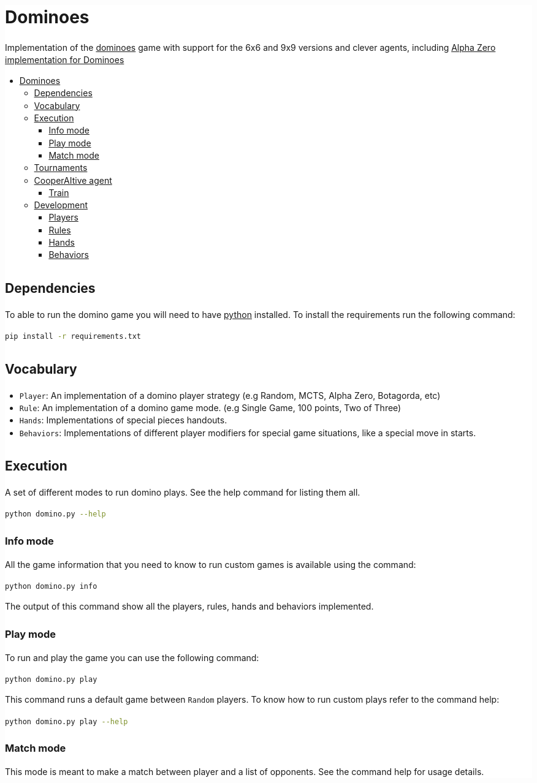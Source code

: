 # Dominoes
Implementation of the [dominoes](https://en.wikipedia.org/wiki/Dominoes) game with support for the 6x6 and 9x9 versions and clever agents, including [Alpha Zero implementation for Dominoes](#cooperaitive-agent)

- [Dominoes](#dominoes)
  - [Dependencies](#dependencies)
  - [Vocabulary](#vocabulary)
  - [Execution](#execution)
    - [Info mode](#info-mode)
    - [Play mode](#play-mode)
    - [Match mode](#match-mode)
  - [Tournaments](#tournaments)
  - [CooperAItive agent](#cooperaitive-agent)
    - [Train](#train)
  - [Development](#development)
    - [Players](#players)
    - [Rules](#rules)
    - [Hands](#hands)
    - [Behaviors](#behaviors)
## Dependencies
To able to run the domino game you will need to have [python](https://www.python.org/) installed.
To install the requirements run the following command:
```bash
pip install -r requirements.txt
```

## Vocabulary
- `Player`: An implementation of a domino player strategy (e.g Random, MCTS, Alpha Zero, Botagorda, etc)
- `Rule`: An implementation of a domino game mode. (e.g Single Game, 100 points, Two of Three)
- `Hands`: Implementations of special pieces handouts.
- `Behaviors`: Implementations of different player modifiers for special game situations, like a special move in starts.

## Execution
A set of different modes to run domino plays. See the help command for listing them all.
```bash
python domino.py --help
```

### Info mode
All the game information that you need to know to run custom games is available using the command:
```bash
python domino.py info
```
The output of this command show all the players, rules, hands and behaviors implemented.

### Play mode
To run and play the game you can use the following command:
```bash
python domino.py play
```
This command runs a default game between `Random` players.
To know how to run custom plays refer to the command help:
```bash
python domino.py play --help
```
### Match mode
This mode is meant to make a match between player and a list of opponents. See the command help for usage details.